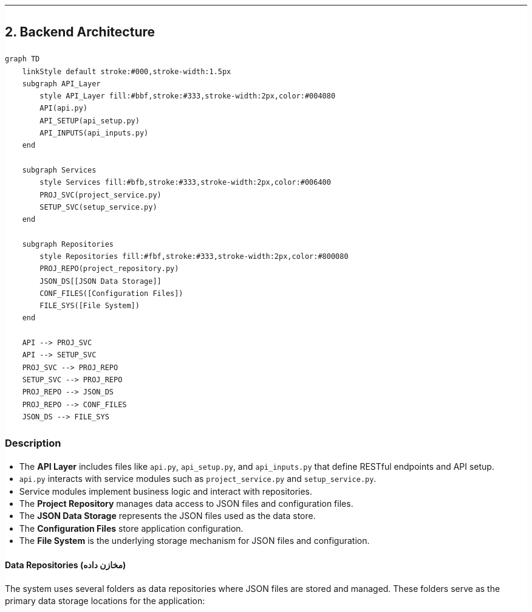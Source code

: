 
---

## 2. Backend Architecture

```mermaid
graph TD
    linkStyle default stroke:#000,stroke-width:1.5px
    subgraph API_Layer
        style API_Layer fill:#bbf,stroke:#333,stroke-width:2px,color:#004080
        API(api.py)
        API_SETUP(api_setup.py)
        API_INPUTS(api_inputs.py)
    end

    subgraph Services
        style Services fill:#bfb,stroke:#333,stroke-width:2px,color:#006400
        PROJ_SVC(project_service.py)
        SETUP_SVC(setup_service.py)
    end

    subgraph Repositories
        style Repositories fill:#fbf,stroke:#333,stroke-width:2px,color:#800080
        PROJ_REPO(project_repository.py)
        JSON_DS[[JSON Data Storage]]
        CONF_FILES([Configuration Files])
        FILE_SYS([File System])
    end

    API --> PROJ_SVC
    API --> SETUP_SVC
    PROJ_SVC --> PROJ_REPO
    SETUP_SVC --> PROJ_REPO
    PROJ_REPO --> JSON_DS
    PROJ_REPO --> CONF_FILES
    JSON_DS --> FILE_SYS
```

### Description
- The **API Layer** includes files like `api.py`, `api_setup.py`, and `api_inputs.py` that define RESTful endpoints and API setup.
- `api.py` interacts with service modules such as `project_service.py` and `setup_service.py`.
- Service modules implement business logic and interact with repositories.
- The **Project Repository** manages data access to JSON files and configuration files.
- The **JSON Data Storage** represents the JSON files used as the data store.
- The **Configuration Files** store application configuration.
- The **File System** is the underlying storage mechanism for JSON files and configuration.

#### Data Repositories (مخازن داده)
The system uses several folders as data repositories where JSON files are stored and managed. These folders serve as the primary data storage locations for the application:
